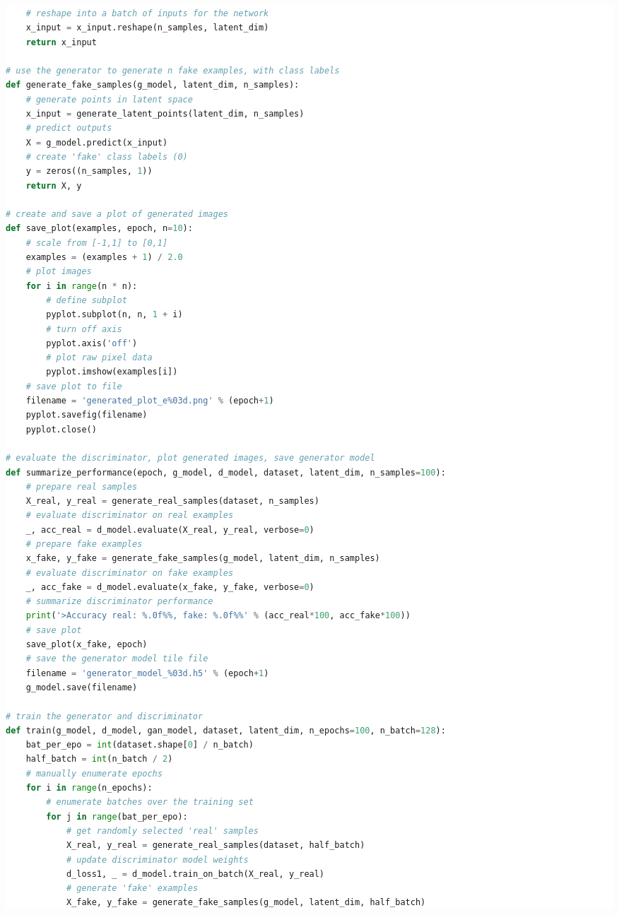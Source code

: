 ```py
	# reshape into a batch of inputs for the network
	x_input = x_input.reshape(n_samples, latent_dim)
	return x_input

# use the generator to generate n fake examples, with class labels
def generate_fake_samples(g_model, latent_dim, n_samples):
	# generate points in latent space
	x_input = generate_latent_points(latent_dim, n_samples)
	# predict outputs
	X = g_model.predict(x_input)
	# create 'fake' class labels (0)
	y = zeros((n_samples, 1))
	return X, y

# create and save a plot of generated images
def save_plot(examples, epoch, n=10):
	# scale from [-1,1] to [0,1]
	examples = (examples + 1) / 2.0
	# plot images
	for i in range(n * n):
		# define subplot
		pyplot.subplot(n, n, 1 + i)
		# turn off axis
		pyplot.axis('off')
		# plot raw pixel data
		pyplot.imshow(examples[i])
	# save plot to file
	filename = 'generated_plot_e%03d.png' % (epoch+1)
	pyplot.savefig(filename)
	pyplot.close()

# evaluate the discriminator, plot generated images, save generator model
def summarize_performance(epoch, g_model, d_model, dataset, latent_dim, n_samples=100):
	# prepare real samples
	X_real, y_real = generate_real_samples(dataset, n_samples)
	# evaluate discriminator on real examples
	_, acc_real = d_model.evaluate(X_real, y_real, verbose=0)
	# prepare fake examples
	x_fake, y_fake = generate_fake_samples(g_model, latent_dim, n_samples)
	# evaluate discriminator on fake examples
	_, acc_fake = d_model.evaluate(x_fake, y_fake, verbose=0)
	# summarize discriminator performance
	print('>Accuracy real: %.0f%%, fake: %.0f%%' % (acc_real*100, acc_fake*100))
	# save plot
	save_plot(x_fake, epoch)
	# save the generator model tile file
	filename = 'generator_model_%03d.h5' % (epoch+1)
	g_model.save(filename)

# train the generator and discriminator
def train(g_model, d_model, gan_model, dataset, latent_dim, n_epochs=100, n_batch=128):
	bat_per_epo = int(dataset.shape[0] / n_batch)
	half_batch = int(n_batch / 2)
	# manually enumerate epochs
	for i in range(n_epochs):
		# enumerate batches over the training set
		for j in range(bat_per_epo):
			# get randomly selected 'real' samples
			X_real, y_real = generate_real_samples(dataset, half_batch)
			# update discriminator model weights
			d_loss1, _ = d_model.train_on_batch(X_real, y_real)
			# generate 'fake' examples
			X_fake, y_fake = generate_fake_samples(g_model, latent_dim, half_batch)
```